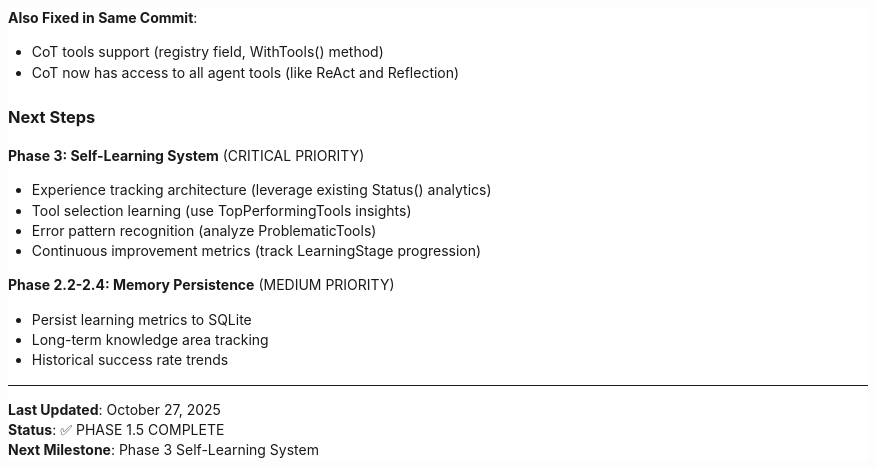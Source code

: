 **Also Fixed in Same Commit**:
- CoT tools support (registry field, WithTools() method)
- CoT now has access to all agent tools (like ReAct and Reflection)

### Next Steps

**Phase 3: Self-Learning System** (CRITICAL PRIORITY)
- Experience tracking architecture (leverage existing Status() analytics)
- Tool selection learning (use TopPerformingTools insights)
- Error pattern recognition (analyze ProblematicTools)
- Continuous improvement metrics (track LearningStage progression)

**Phase 2.2-2.4: Memory Persistence** (MEDIUM PRIORITY)
- Persist learning metrics to SQLite
- Long-term knowledge area tracking
- Historical success rate trends

---

**Last Updated**: October 27, 2025  
**Status**: ✅ PHASE 1.5 COMPLETE  
**Next Milestone**: Phase 3 Self-Learning System



````